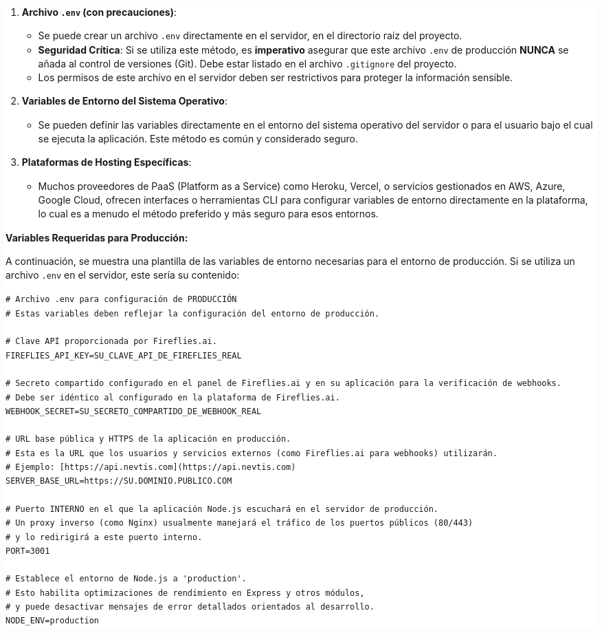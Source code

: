 1.  **Archivo `.env` (con precauciones)**:

    - Se puede crear un archivo `.env` directamente en el servidor, en el directorio raíz del proyecto.
    - **Seguridad Crítica**: Si se utiliza este método, es **imperativo** asegurar que este archivo `.env` de producción **NUNCA** se añada al control de versiones (Git). Debe estar listado en el archivo `.gitignore` del proyecto.
    - Los permisos de este archivo en el servidor deben ser restrictivos para proteger la información sensible.

2.  **Variables de Entorno del Sistema Operativo**:

    - Se pueden definir las variables directamente en el entorno del sistema operativo del servidor o para el usuario bajo el cual se ejecuta la aplicación. Este método es común y considerado seguro.

3.  **Plataformas de Hosting Específicas**:
    - Muchos proveedores de PaaS (Platform as a Service) como Heroku, Vercel, o servicios gestionados en AWS, Azure, Google Cloud, ofrecen interfaces o herramientas CLI para configurar variables de entorno directamente en la plataforma, lo cual es a menudo el método preferido y más seguro para esos entornos.

**Variables Requeridas para Producción:**

A continuación, se muestra una plantilla de las variables de entorno necesarias para el entorno de producción. Si se utiliza un archivo `.env` en el servidor, este sería su contenido:

```dotenv
# Archivo .env para configuración de PRODUCCIÓN
# Estas variables deben reflejar la configuración del entorno de producción.

# Clave API proporcionada por Fireflies.ai.
FIREFLIES_API_KEY=SU_CLAVE_API_DE_FIREFLIES_REAL

# Secreto compartido configurado en el panel de Fireflies.ai y en su aplicación para la verificación de webhooks.
# Debe ser idéntico al configurado en la plataforma de Fireflies.ai.
WEBHOOK_SECRET=SU_SECRETO_COMPARTIDO_DE_WEBHOOK_REAL

# URL base pública y HTTPS de la aplicación en producción.
# Esta es la URL que los usuarios y servicios externos (como Fireflies.ai para webhooks) utilizarán.
# Ejemplo: [https://api.nevtis.com](https://api.nevtis.com)
SERVER_BASE_URL=https://SU.DOMINIO.PUBLICO.COM

# Puerto INTERNO en el que la aplicación Node.js escuchará en el servidor de producción.
# Un proxy inverso (como Nginx) usualmente manejará el tráfico de los puertos públicos (80/443)
# y lo redirigirá a este puerto interno.
PORT=3001

# Establece el entorno de Node.js a 'production'.
# Esto habilita optimizaciones de rendimiento en Express y otros módulos,
# y puede desactivar mensajes de error detallados orientados al desarrollo.
NODE_ENV=production

```
